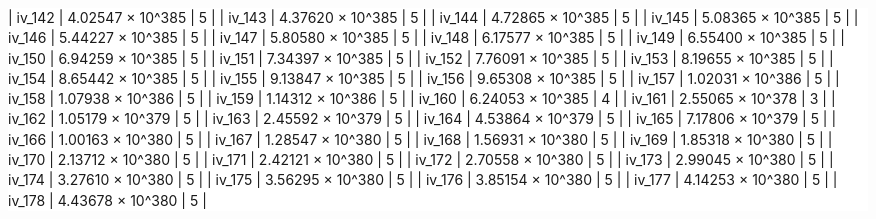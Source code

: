 | iv_142 | 4.02547 × 10^385 | 5 |
| iv_143 | 4.37620 × 10^385 | 5 |
| iv_144 | 4.72865 × 10^385 | 5 |
| iv_145 | 5.08365 × 10^385 | 5 |
| iv_146 | 5.44227 × 10^385 | 5 |
| iv_147 | 5.80580 × 10^385 | 5 |
| iv_148 | 6.17577 × 10^385 | 5 |
| iv_149 | 6.55400 × 10^385 | 5 |
| iv_150 | 6.94259 × 10^385 | 5 |
| iv_151 | 7.34397 × 10^385 | 5 |
| iv_152 | 7.76091 × 10^385 | 5 |
| iv_153 | 8.19655 × 10^385 | 5 |
| iv_154 | 8.65442 × 10^385 | 5 |
| iv_155 | 9.13847 × 10^385 | 5 |
| iv_156 | 9.65308 × 10^385 | 5 |
| iv_157 | 1.02031 × 10^386 | 5 |
| iv_158 | 1.07938 × 10^386 | 5 |
| iv_159 | 1.14312 × 10^386 | 5 |
| iv_160 | 6.24053 × 10^385 | 4 |
| iv_161 | 2.55065 × 10^378 | 3 |
| iv_162 | 1.05179 × 10^379 | 5 |
| iv_163 | 2.45592 × 10^379 | 5 |
| iv_164 | 4.53864 × 10^379 | 5 |
| iv_165 | 7.17806 × 10^379 | 5 |
| iv_166 | 1.00163 × 10^380 | 5 |
| iv_167 | 1.28547 × 10^380 | 5 |
| iv_168 | 1.56931 × 10^380 | 5 |
| iv_169 | 1.85318 × 10^380 | 5 |
| iv_170 | 2.13712 × 10^380 | 5 |
| iv_171 | 2.42121 × 10^380 | 5 |
| iv_172 | 2.70558 × 10^380 | 5 |
| iv_173 | 2.99045 × 10^380 | 5 |
| iv_174 | 3.27610 × 10^380 | 5 |
| iv_175 | 3.56295 × 10^380 | 5 |
| iv_176 | 3.85154 × 10^380 | 5 |
| iv_177 | 4.14253 × 10^380 | 5 |
| iv_178 | 4.43678 × 10^380 | 5 |